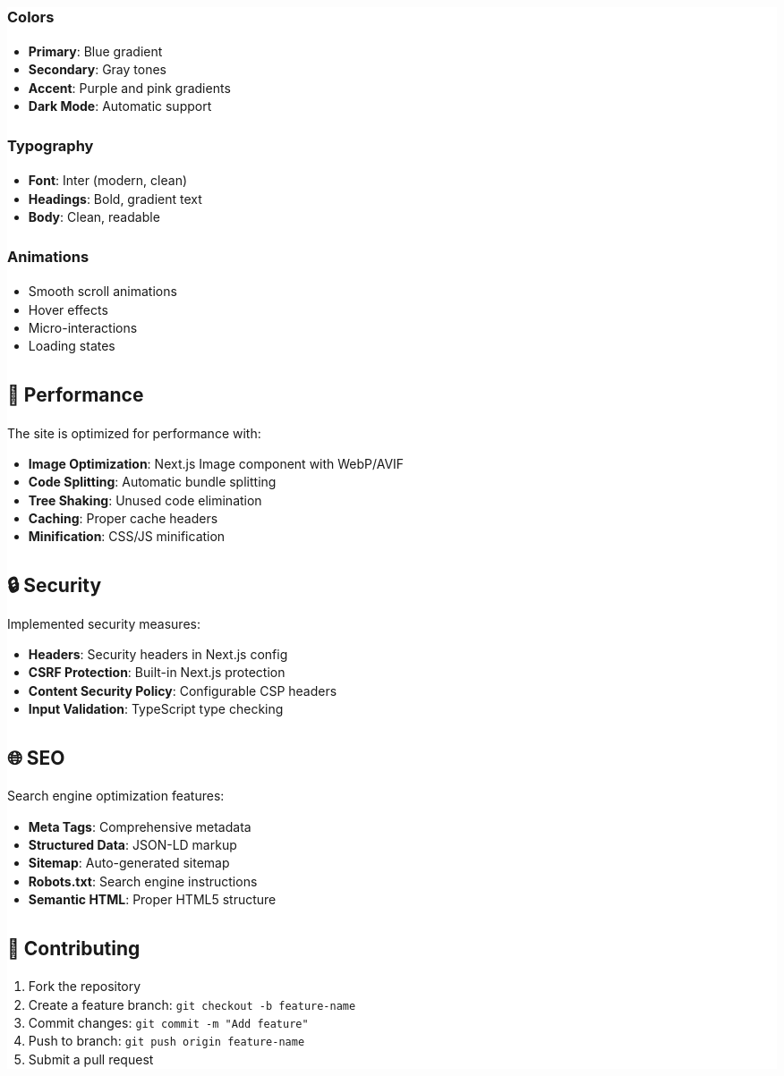 ### Colors

- **Primary**: Blue gradient
- **Secondary**: Gray tones
- **Accent**: Purple and pink gradients
- **Dark Mode**: Automatic support

### Typography

- **Font**: Inter (modern, clean)
- **Headings**: Bold, gradient text
- **Body**: Clean, readable

### Animations

- Smooth scroll animations
- Hover effects
- Micro-interactions
- Loading states

## 📱 Performance

The site is optimized for performance with:

- **Image Optimization**: Next.js Image component with WebP/AVIF
- **Code Splitting**: Automatic bundle splitting
- **Tree Shaking**: Unused code elimination
- **Caching**: Proper cache headers
- **Minification**: CSS/JS minification

## 🔒 Security

Implemented security measures:

- **Headers**: Security headers in Next.js config
- **CSRF Protection**: Built-in Next.js protection
- **Content Security Policy**: Configurable CSP headers
- **Input Validation**: TypeScript type checking

## 🌐 SEO

Search engine optimization features:

- **Meta Tags**: Comprehensive metadata
- **Structured Data**: JSON-LD markup
- **Sitemap**: Auto-generated sitemap
- **Robots.txt**: Search engine instructions
- **Semantic HTML**: Proper HTML5 structure

## 🤝 Contributing

1. Fork the repository
2. Create a feature branch: `git checkout -b feature-name`
3. Commit changes: `git commit -m "Add feature"`
4. Push to branch: `git push origin feature-name`
5. Submit a pull request

